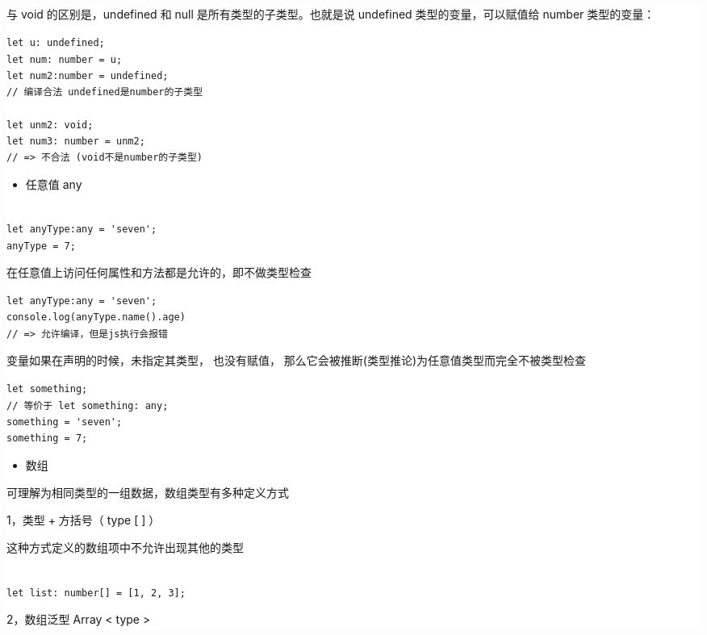
与 void 的区别是，undefined 和 null 是所有类型的子类型。也就是说 undefined 类型的变量，可以赋值给 number 类型的变量：

```
let u: undefined;
let num: number = u;
let num2:number = undefined;
// 编译合法 undefined是number的子类型

let unm2: void;
let num3: number = unm2;
// => 不合法 (void不是number的子类型)

```


* 任意值 any

```

let anyType:any = 'seven';
anyType = 7;

```

在任意值上访问任何属性和方法都是允许的，即不做类型检查

```
let anyType:any = 'seven';
console.log(anyType.name().age) 
// => 允许编译，但是js执行会报错

```

变量如果在声明的时候，未指定其类型， 也没有赋值， 那么它会被推断(类型推论)为任意值类型而完全不被类型检查

```
let something; 
// 等价于 let something: any;
something = 'seven';
something = 7;

```


* 数组

可理解为相同类型的一组数据，数组类型有多种定义方式

1，类型 + 方括号（ type [ ] ）

这种方式定义的数组项中不允许出现其他的类型


```

let list: number[] = [1, 2, 3];

```

2，数组泛型 Array < type >


  [propName: string]: any;
  [propName: string]: string;
  [propName: string]: any;